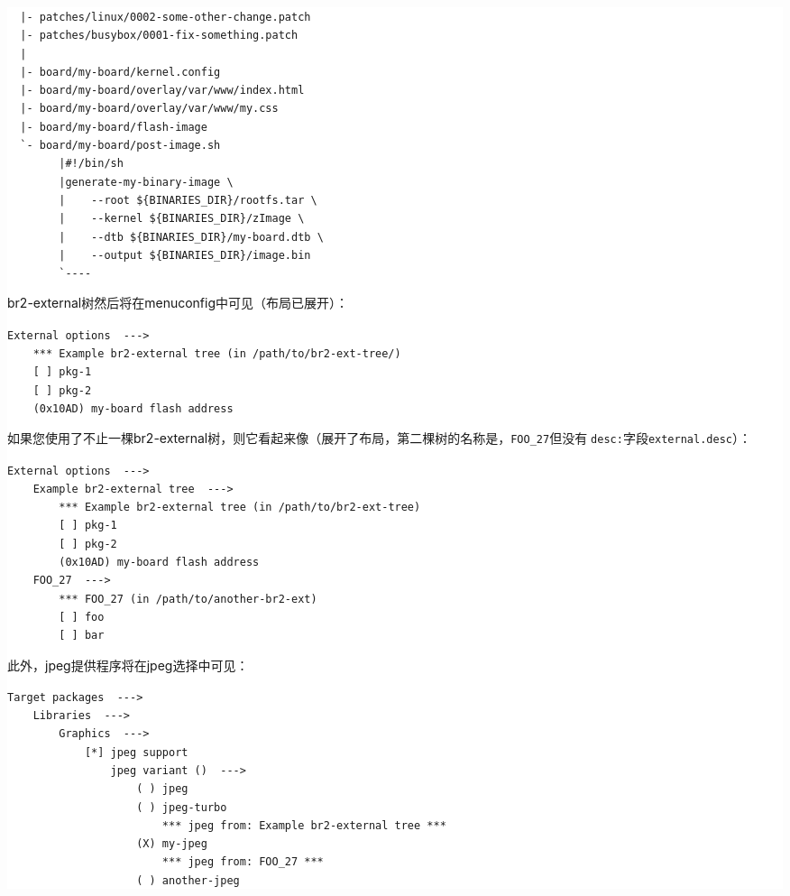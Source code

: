 ```
  |- patches/linux/0002-some-other-change.patch
  |- patches/busybox/0001-fix-something.patch
  |
  |- board/my-board/kernel.config
  |- board/my-board/overlay/var/www/index.html
  |- board/my-board/overlay/var/www/my.css
  |- board/my-board/flash-image
  `- board/my-board/post-image.sh
        |#!/bin/sh
        |generate-my-binary-image \
        |    --root ${BINARIES_DIR}/rootfs.tar \
        |    --kernel ${BINARIES_DIR}/zImage \
        |    --dtb ${BINARIES_DIR}/my-board.dtb \
        |    --output ${BINARIES_DIR}/image.bin
        `----
```

br2-external树然后将在menuconfig中可见（布局已展开）：

```
External options  --->
    *** Example br2-external tree (in /path/to/br2-ext-tree/)
    [ ] pkg-1
    [ ] pkg-2
    (0x10AD) my-board flash address
```

如果您使用了不止一棵br2-external树，则它看起来像（展开了布局，第二棵树的名称是，`FOO_27`但没有 `desc:`字段`external.desc`）：

```
External options  --->
    Example br2-external tree  --->
        *** Example br2-external tree (in /path/to/br2-ext-tree)
        [ ] pkg-1
        [ ] pkg-2
        (0x10AD) my-board flash address
    FOO_27  --->
        *** FOO_27 (in /path/to/another-br2-ext)
        [ ] foo
        [ ] bar
```

此外，jpeg提供程序将在jpeg选择中可见：

```
Target packages  --->
    Libraries  --->
        Graphics  --->
            [*] jpeg support
                jpeg variant ()  --->
                    ( ) jpeg
                    ( ) jpeg-turbo
                        *** jpeg from: Example br2-external tree ***
                    (X) my-jpeg
                        *** jpeg from: FOO_27 ***
                    ( ) another-jpeg
```
